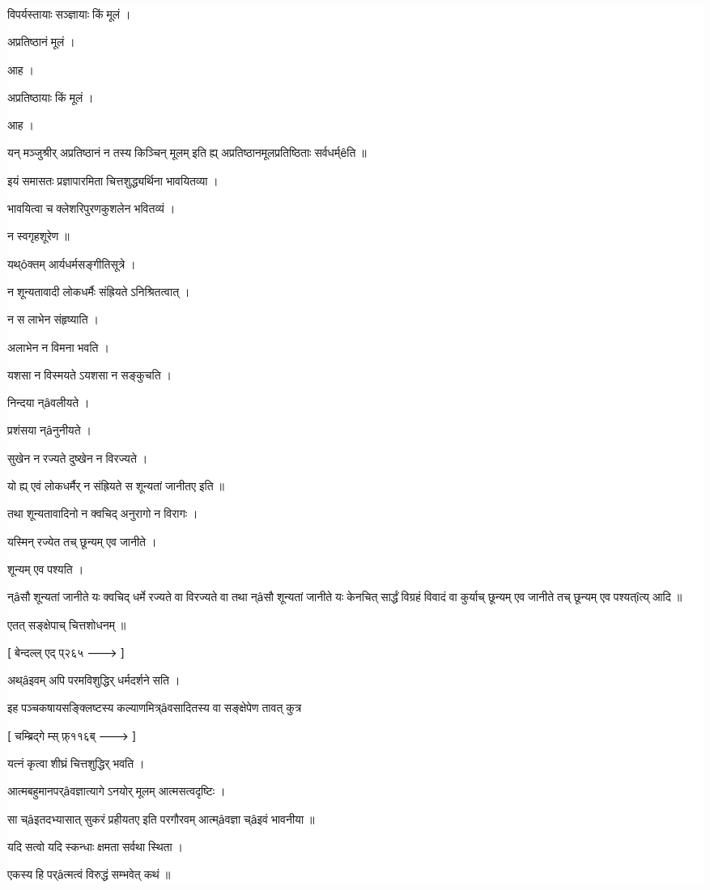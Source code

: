 विपर्यस्तायाः सञ्ज्ञायाः किं मूलं ।  
    
अप्रतिष्ठानं मूलं ।  
    
आह ।  
    
अप्रतिष्ठायाः किं मूलं ।  
    
आह ।  
    
यन् मञ्जुश्रीर् अप्रतिष्ठानं न तस्य किञ्चिन् मूलम् इति ह्य् अप्रतिष्ठानमूलप्रतिष्ठिताः सर्वधर्म्êति ॥  
    
इयं समासतः प्रज्ञापारमिता चित्तशुद्ध्यर्थिना भावयितव्या ।  
    
भावयित्वा च क्लेशरिपुरणकुशलेन भवितव्यं ।  
    
न स्वगृहशूरेण ॥  
    
यथ्ôक्तम् आर्यधर्मसङ्गीतिसूत्रे ।  
    
न शून्यतावादी लोकधर्मैः संह्रियते ऽनिश्रितत्वात् ।  
    
न स लाभेन संहृष्याति ।  
    
अलाभेन न विमना भवति ।  
    
यशसा न विस्मयते ऽयशसा न सङ्कुचति ।  
    
निन्दया न्âवलीयते ।  
    
प्रशंसया न्âनुनीयते ।  
    
सुखेन न रज्यते दुष्खेन न विरज्यते ।  
    
यो ह्य् एवं लोकधर्मैर् न संह्रियते स शून्यतां जानीतए इति ॥  
    
तथा शून्यतावादिनो न क्वचिद् अनुरागो न विरागः ।  
    
यस्मिन् रज्येत तच् छून्यम् एव जानीते ।  
    
शून्यम् एव पश्यति ।  
    
न्âसौ शून्यतां जानीते यः क्वचिद् धर्मे रज्यते वा विरज्यते वा तथा न्âसौ शून्यतां जानीते यः केनचित् सार्द्धं विग्रहं विवादं वा कुर्याच् छून्यम् एव जानीते तच् छून्यम् एव पश्यत्îत्य् आदि ॥  
    
एतत् सङ्क्षेपाच् चित्तशोधनम् ॥  
    
[ बेन्दल्ल् एद् प्२६५ ---> ]  
    
अथ्âइवम् अपि परमविशुद्धिर् धर्मदर्शने सति ।  
    
इह पञ्चकषायसङ्क्लिष्टस्य कल्याणमित्र्âवसादितस्य वा सङ्क्षेपेण तावत् कुत्र  
    
[ चम्ब्रिद्गे म्स् फ़्११६ब् ---> ]  
    
यत्नं कृत्वा शीघ्रं चित्तशुद्धिर् भवति ।  
    
आत्मबहुमानपर्âवज्ञात्यागे ऽनयोर् मूलम् आत्मसत्वदृष्टिः ।  
    
सा च्âइतदभ्यासात् सुकरं प्रहीयतए इति परगौरवम् आत्म्âवज्ञा च्âइवं भावनीया ॥  
    
यदि सत्वो यदि स्कन्धाः क्षमता सर्वथा स्थिता ।  
    
एकस्य हि पर्âत्मत्वं विरुद्धं सम्भवेत् कथं ॥  
    